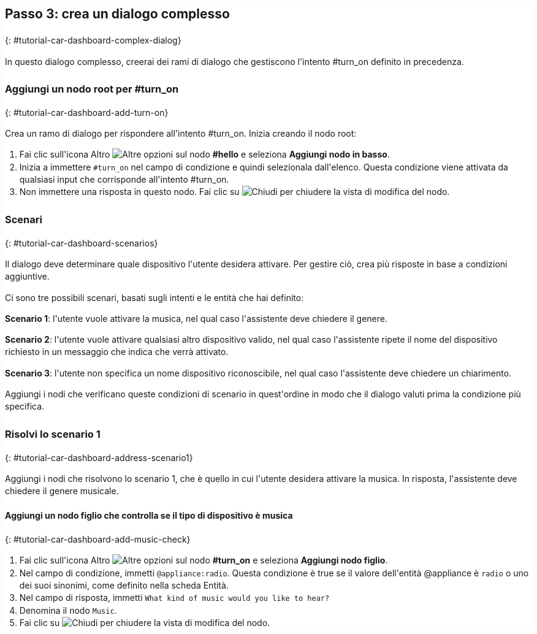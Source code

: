## Passo 3: crea un dialogo complesso
{: #tutorial-car-dashboard-complex-dialog}

In questo dialogo complesso, creerai dei rami di dialogo che gestiscono l'intento #turn_on definito in precedenza.

### Aggiungi un nodo root per #turn_on
{: #tutorial-car-dashboard-add-turn-on}

Crea un ramo di dialogo per rispondere all'intento #turn_on. Inizia creando il nodo root:

1.  Fai clic sull'icona Altro ![Altre opzioni](images/kabob.png) sul nodo **#hello** e seleziona **Aggiungi nodo in basso**.
1.  Inizia a immettere `#turn_on` nel campo di condizione e quindi selezionala dall'elenco.
    Questa condizione viene attivata da qualsiasi input che corrisponde all'intento  #turn_on.
1.  Non immettere una risposta in questo nodo. Fai clic su ![Chiudi](images/close.png) per chiudere la vista di modifica del nodo.

### Scenari
{: #tutorial-car-dashboard-scenarios}

Il dialogo deve determinare quale dispositivo l'utente desidera attivare. Per gestire ciò, crea più risposte in base a condizioni aggiuntive.

Ci sono tre possibili scenari, basati sugli intenti e le entità che hai definito:

**Scenario 1**: l'utente vuole attivare la musica, nel qual caso l'assistente deve chiedere il genere.

**Scenario 2**: l'utente vuole attivare qualsiasi altro dispositivo valido, nel qual caso l'assistente ripete il nome del dispositivo richiesto in un messaggio che indica che verrà attivato.

**Scenario 3**: l'utente non specifica un nome dispositivo riconoscibile, nel qual caso l'assistente deve chiedere un chiarimento.

Aggiungi i nodi che verificano queste condizioni di scenario in quest'ordine in modo che il dialogo valuti prima la condizione più specifica.

### Risolvi lo scenario 1
{: #tutorial-car-dashboard-address-scenario1}

Aggiungi i nodi che risolvono lo scenario 1, che è quello in cui l'utente desidera attivare la musica. In risposta, l'assistente deve chiedere il genere musicale.

#### Aggiungi un nodo figlio che controlla se il tipo di dispositivo è musica
{: #tutorial-car-dashboard-add-music-check}

1.  Fai clic sull'icona Altro ![Altre opzioni](images/kabob.png) sul nodo **#turn_on** e seleziona **Aggiungi nodo figlio**.
1.  Nel campo di condizione, immetti `@appliance:radio`.
    Questa condizione è true se il valore dell'entità @appliance è `radio` o uno dei suoi sinonimi, come definito nella scheda Entità.
1.  Nel campo di risposta, immetti `What kind of music would you like to hear?`
1.  Denomina il nodo `Music`.
1.  Fai clic su ![Chiudi](images/close.png) per chiudere la vista di modifica del nodo.
